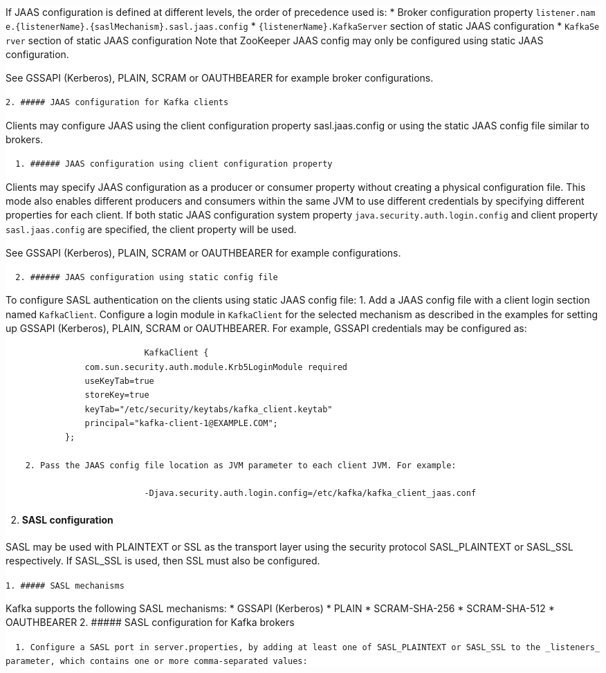 If JAAS configuration is defined at different levels, the order of precedence used is: 
       * Broker configuration property `listener.name.{listenerName}.{saslMechanism}.sasl.jaas.config`
       * `{listenerName}.KafkaServer` section of static JAAS configuration
       * `KafkaServer` section of static JAAS configuration
Note that ZooKeeper JAAS config may only be configured using static JAAS configuration. 

See GSSAPI (Kerberos), PLAIN, SCRAM or OAUTHBEARER for example broker configurations.

    2. ##### JAAS configuration for Kafka clients

Clients may configure JAAS using the client configuration property sasl.jaas.config or using the static JAAS config file similar to brokers.

      1. ###### JAAS configuration using client configuration property

Clients may specify JAAS configuration as a producer or consumer property without creating a physical configuration file. This mode also enables different producers and consumers within the same JVM to use different credentials by specifying different properties for each client. If both static JAAS configuration system property `java.security.auth.login.config` and client property `sasl.jaas.config` are specified, the client property will be used.

See GSSAPI (Kerberos), PLAIN, SCRAM or OAUTHBEARER for example configurations.

      2. ###### JAAS configuration using static config file

To configure SASL authentication on the clients using static JAAS config file: 
        1. Add a JAAS config file with a client login section named `KafkaClient`. Configure a login module in `KafkaClient` for the selected mechanism as described in the examples for setting up GSSAPI (Kerberos), PLAIN, SCRAM or OAUTHBEARER. For example, GSSAPI credentials may be configured as: 
                
                                KafkaClient {
                    com.sun.security.auth.module.Krb5LoginModule required
                    useKeyTab=true
                    storeKey=true
                    keyTab="/etc/security/keytabs/kafka_client.keytab"
                    principal="kafka-client-1@EXAMPLE.COM";
                };

        2. Pass the JAAS config file location as JVM parameter to each client JVM. For example: 
                
                                -Djava.security.auth.login.config=/etc/kafka/kafka_client_jaas.conf

  2. #### SASL configuration

SASL may be used with PLAINTEXT or SSL as the transport layer using the security protocol SASL_PLAINTEXT or SASL_SSL respectively. If SASL_SSL is used, then SSL must also be configured.

    1. ##### SASL mechanisms

Kafka supports the following SASL mechanisms: 
       * GSSAPI (Kerberos)
       * PLAIN
       * SCRAM-SHA-256
       * SCRAM-SHA-512
       * OAUTHBEARER
    2. ##### SASL configuration for Kafka brokers

      1. Configure a SASL port in server.properties, by adding at least one of SASL_PLAINTEXT or SASL_SSL to the _listeners_ parameter, which contains one or more comma-separated values: 
            